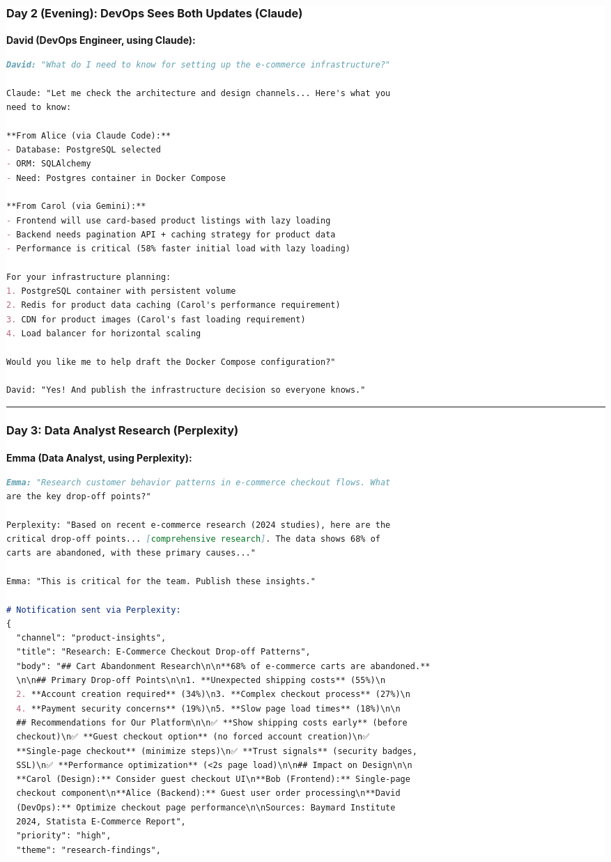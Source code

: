 
### Day 2 (Evening): DevOps Sees Both Updates (Claude)

**David (DevOps Engineer, using Claude):**

```markdown
David: "What do I need to know for setting up the e-commerce infrastructure?"

Claude: "Let me check the architecture and design channels... Here's what you
need to know:

**From Alice (via Claude Code):**
- Database: PostgreSQL selected
- ORM: SQLAlchemy
- Need: Postgres container in Docker Compose

**From Carol (via Gemini):**
- Frontend will use card-based product listings with lazy loading
- Backend needs pagination API + caching strategy for product data
- Performance is critical (58% faster initial load with lazy loading)

For your infrastructure planning:
1. PostgreSQL container with persistent volume
2. Redis for product data caching (Carol's performance requirement)
3. CDN for product images (Carol's fast loading requirement)
4. Load balancer for horizontal scaling

Would you like me to help draft the Docker Compose configuration?"

David: "Yes! And publish the infrastructure decision so everyone knows."
```

---

### Day 3: Data Analyst Research (Perplexity)

**Emma (Data Analyst, using Perplexity):**

```markdown
Emma: "Research customer behavior patterns in e-commerce checkout flows. What
are the key drop-off points?"

Perplexity: "Based on recent e-commerce research (2024 studies), here are the
critical drop-off points... [comprehensive research]. The data shows 68% of
carts are abandoned, with these primary causes..."

Emma: "This is critical for the team. Publish these insights."

# Notification sent via Perplexity:
{
  "channel": "product-insights",
  "title": "Research: E-Commerce Checkout Drop-off Patterns",
  "body": "## Cart Abandonment Research\n\n**68% of e-commerce carts are abandoned.**
  \n\n## Primary Drop-off Points\n\n1. **Unexpected shipping costs** (55%)\n
  2. **Account creation required** (34%)\n3. **Complex checkout process** (27%)\n
  4. **Payment security concerns** (19%)\n5. **Slow page load times** (18%)\n\n
  ## Recommendations for Our Platform\n\n✅ **Show shipping costs early** (before
  checkout)\n✅ **Guest checkout option** (no forced account creation)\n✅
  **Single-page checkout** (minimize steps)\n✅ **Trust signals** (security badges,
  SSL)\n✅ **Performance optimization** (<2s page load)\n\n## Impact on Design\n\n
  **Carol (Design):** Consider guest checkout UI\n**Bob (Frontend):** Single-page
  checkout component\n**Alice (Backend):** Guest user order processing\n**David
  (DevOps):** Optimize checkout page performance\n\nSources: Baymard Institute
  2024, Statista E-Commerce Report",
  "priority": "high",
  "theme": "research-findings",
```